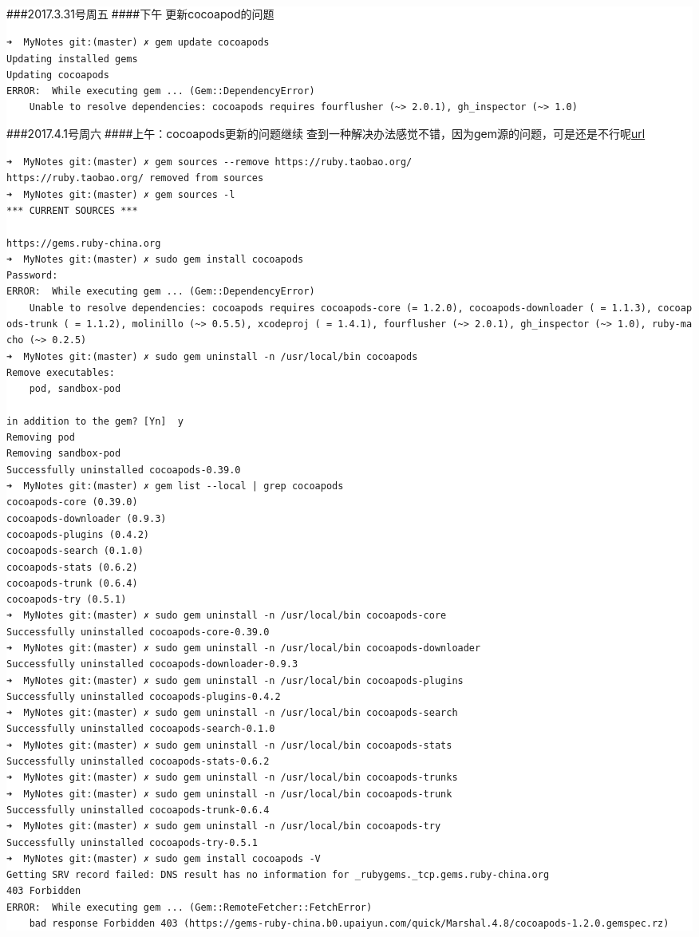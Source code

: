 ###2017.3.31号周五
####下午
更新cocoapod的问题
```shell
➜  MyNotes git:(master) ✗ gem update cocoapods
Updating installed gems
Updating cocoapods
ERROR:  While executing gem ... (Gem::DependencyError)
    Unable to resolve dependencies: cocoapods requires fourflusher (~> 2.0.1), gh_inspector (~> 1.0)
```
###2017.4.1号周六
####上午：cocoapods更新的问题继续
查到一种解决办法感觉不错，因为gem源的问题，可是还是不行呢[url](http://blog.csdn.net/zxw_xzr/article/details/61198972)
```shell
➜  MyNotes git:(master) ✗ gem sources --remove https://ruby.taobao.org/
https://ruby.taobao.org/ removed from sources
➜  MyNotes git:(master) ✗ gem sources -l
*** CURRENT SOURCES ***

https://gems.ruby-china.org
➜  MyNotes git:(master) ✗ sudo gem install cocoapods
Password:
ERROR:  While executing gem ... (Gem::DependencyError)
    Unable to resolve dependencies: cocoapods requires cocoapods-core (= 1.2.0), cocoapods-downloader ( = 1.1.3), cocoapods-trunk ( = 1.1.2), molinillo (~> 0.5.5), xcodeproj ( = 1.4.1), fourflusher (~> 2.0.1), gh_inspector (~> 1.0), ruby-macho (~> 0.2.5)
➜  MyNotes git:(master) ✗ sudo gem uninstall -n /usr/local/bin cocoapods       
Remove executables:
	pod, sandbox-pod

in addition to the gem? [Yn]  y
Removing pod
Removing sandbox-pod
Successfully uninstalled cocoapods-0.39.0
➜  MyNotes git:(master) ✗ gem list --local | grep cocoapods
cocoapods-core (0.39.0)
cocoapods-downloader (0.9.3)
cocoapods-plugins (0.4.2)
cocoapods-search (0.1.0)
cocoapods-stats (0.6.2)
cocoapods-trunk (0.6.4)
cocoapods-try (0.5.1)
➜  MyNotes git:(master) ✗ sudo gem uninstall -n /usr/local/bin cocoapods-core
Successfully uninstalled cocoapods-core-0.39.0
➜  MyNotes git:(master) ✗ sudo gem uninstall -n /usr/local/bin cocoapods-downloader
Successfully uninstalled cocoapods-downloader-0.9.3
➜  MyNotes git:(master) ✗ sudo gem uninstall -n /usr/local/bin cocoapods-plugins
Successfully uninstalled cocoapods-plugins-0.4.2
➜  MyNotes git:(master) ✗ sudo gem uninstall -n /usr/local/bin cocoapods-search
Successfully uninstalled cocoapods-search-0.1.0
➜  MyNotes git:(master) ✗ sudo gem uninstall -n /usr/local/bin cocoapods-stats 
Successfully uninstalled cocoapods-stats-0.6.2
➜  MyNotes git:(master) ✗ sudo gem uninstall -n /usr/local/bin cocoapods-trunks
➜  MyNotes git:(master) ✗ sudo gem uninstall -n /usr/local/bin cocoapods-trunk 
Successfully uninstalled cocoapods-trunk-0.6.4
➜  MyNotes git:(master) ✗ sudo gem uninstall -n /usr/local/bin cocoapods-try  
Successfully uninstalled cocoapods-try-0.5.1
➜  MyNotes git:(master) ✗ sudo gem install cocoapods -V
Getting SRV record failed: DNS result has no information for _rubygems._tcp.gems.ruby-china.org
403 Forbidden
ERROR:  While executing gem ... (Gem::RemoteFetcher::FetchError)
    bad response Forbidden 403 (https://gems-ruby-china.b0.upaiyun.com/quick/Marshal.4.8/cocoapods-1.2.0.gemspec.rz)
```